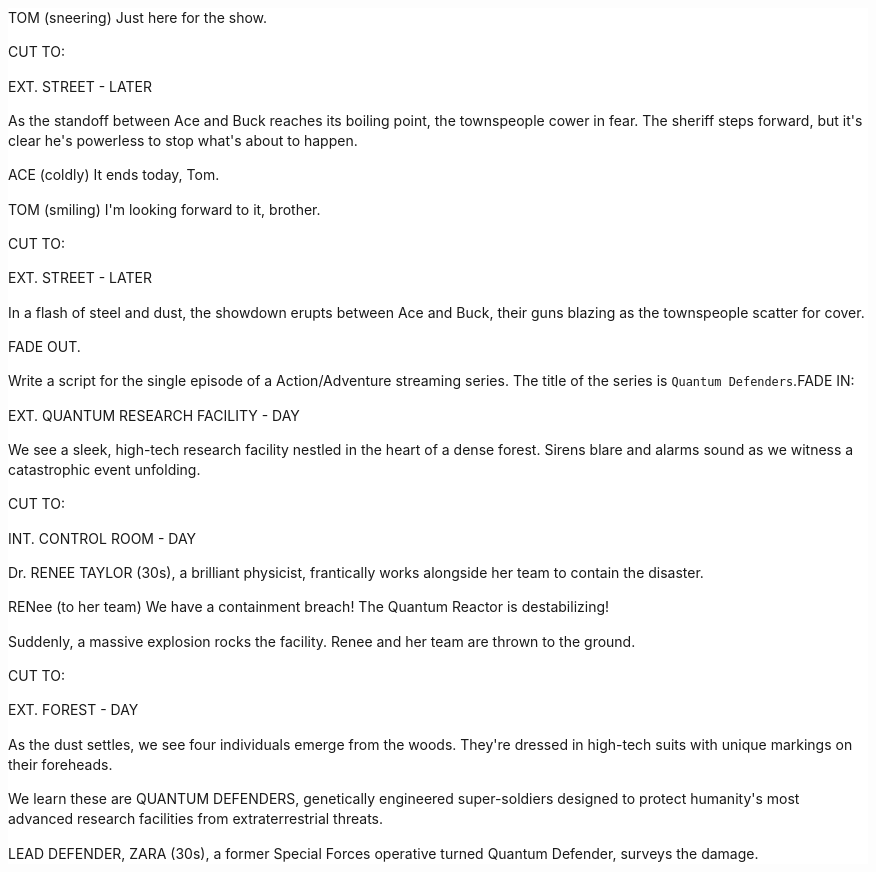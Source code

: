 TOM
(sneering)
Just here for the show.

CUT TO:

EXT. STREET - LATER

As the standoff between Ace and Buck reaches its boiling point, the townspeople cower in fear. The sheriff steps forward, but it's clear he's powerless to stop what's about to happen.

ACE
(coldly)
It ends today, Tom.

TOM
(smiling)
I'm looking forward to it, brother.

CUT TO:

EXT. STREET - LATER

In a flash of steel and dust, the showdown erupts between Ace and Buck, their guns blazing as the townspeople scatter for cover.

FADE OUT.<end>

Write a script for the single episode of a Action/Adventure streaming series. The title of the series is `Quantum Defenders`.<start>FADE IN:

EXT. QUANTUM RESEARCH FACILITY - DAY

We see a sleek, high-tech research facility nestled in the heart of a dense forest. Sirens blare and alarms sound as we witness a catastrophic event unfolding.

CUT TO:

INT. CONTROL ROOM - DAY

Dr. RENEE TAYLOR (30s), a brilliant physicist, frantically works alongside her team to contain the disaster.

RENee
(to her team)
We have a containment breach! The Quantum Reactor is destabilizing!

Suddenly, a massive explosion rocks the facility. Renee and her team are thrown to the ground.

CUT TO:

EXT. FOREST - DAY

As the dust settles, we see four individuals emerge from the woods. They're dressed in high-tech suits with unique markings on their foreheads.

We learn these are QUANTUM DEFENDERS, genetically engineered super-soldiers designed to protect humanity's most advanced research facilities from extraterrestrial threats.

LEAD DEFENDER, ZARA (30s), a former Special Forces operative turned Quantum Defender, surveys the damage.
